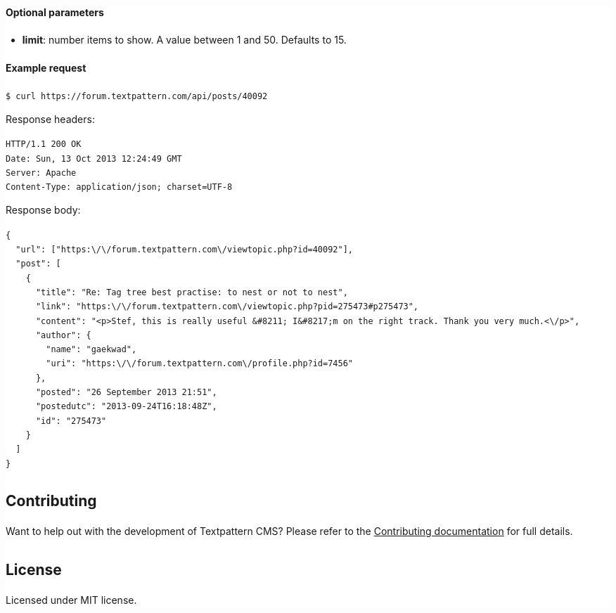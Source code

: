 #### Optional parameters

* **limit**: number items to show. A value between 1 and 50. Defaults to 15.

#### Example request

```ShellSession
$ curl https://forum.textpattern.com/api/posts/40092
```

Response headers:

```
HTTP/1.1 200 OK
Date: Sun, 13 Oct 2013 12:24:49 GMT
Server: Apache
Content-Type: application/json; charset=UTF-8
```

Response body:

```
{
  "url": ["https:\/\/forum.textpattern.com\/viewtopic.php?id=40092"],
  "post": [
    {
      "title": "Re: Tag tree best practise: to nest or not to nest",
      "link": "https:\/\/forum.textpattern.com\/viewtopic.php?pid=275473#p275473",
      "content": "<p>Stef, this is really useful &#8211; I&#8217;m on the right track. Thank you very much.<\/p>",
      "author": {
        "name": "gaekwad",
        "uri": "https:\/\/forum.textpattern.com\/profile.php?id=7456"
      },
      "posted": "26 September 2013 21:51",
      "postedutc": "2013-09-24T16:18:48Z",
      "id": "275473"
    }
  ]
}
```

## Contributing

Want to help out with the development of Textpattern CMS? Please refer to the [Contributing documentation](https://docs.textpattern.com/development/contributing) for full details.

## License

Licensed under MIT license.
